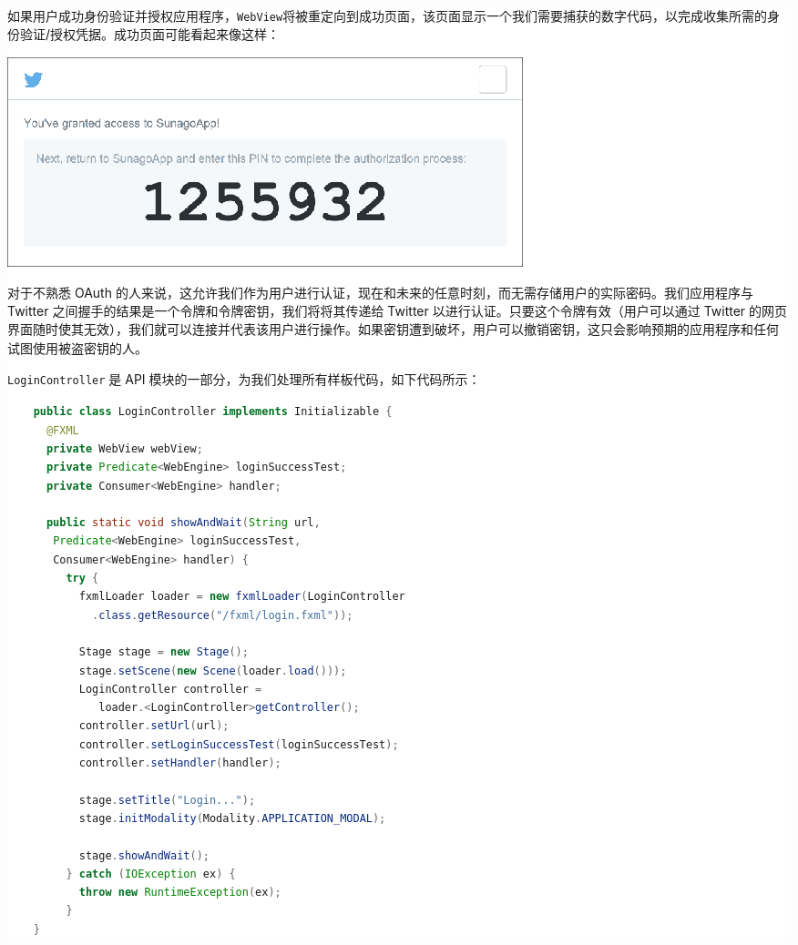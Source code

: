 如果用户成功身份验证并授权应用程序，`WebView`将被重定向到成功页面，该页面显示一个我们需要捕获的数字代码，以完成收集所需的身份验证/授权凭据。成功页面可能看起来像这样：

![图片](img/2104c10e-20b4-4313-ac1c-eb187fe49f8b.png)

对于不熟悉 OAuth 的人来说，这允许我们作为用户进行认证，现在和未来的任意时刻，而无需存储用户的实际密码。我们应用程序与 Twitter 之间握手的结果是一个令牌和令牌密钥，我们将将其传递给 Twitter 以进行认证。只要这个令牌有效（用户可以通过 Twitter 的网页界面随时使其无效），我们就可以连接并代表该用户进行操作。如果密钥遭到破坏，用户可以撤销密钥，这只会影响预期的应用程序和任何试图使用被盗密钥的人。

`LoginController` 是 API 模块的一部分，为我们处理所有样板代码，如下代码所示：

```java
    public class LoginController implements Initializable { 
      @FXML 
      private WebView webView; 
      private Predicate<WebEngine> loginSuccessTest; 
      private Consumer<WebEngine> handler; 

      public static void showAndWait(String url,  
       Predicate<WebEngine> loginSuccessTest, 
       Consumer<WebEngine> handler) { 
         try { 
           fxmlLoader loader = new fxmlLoader(LoginController 
             .class.getResource("/fxml/login.fxml")); 

           Stage stage = new Stage(); 
           stage.setScene(new Scene(loader.load())); 
           LoginController controller =  
              loader.<LoginController>getController(); 
           controller.setUrl(url); 
           controller.setLoginSuccessTest(loginSuccessTest); 
           controller.setHandler(handler); 

           stage.setTitle("Login..."); 
           stage.initModality(Modality.APPLICATION_MODAL); 

           stage.showAndWait(); 
         } catch (IOException ex) { 
           throw new RuntimeException(ex); 
         } 
    } 
```
